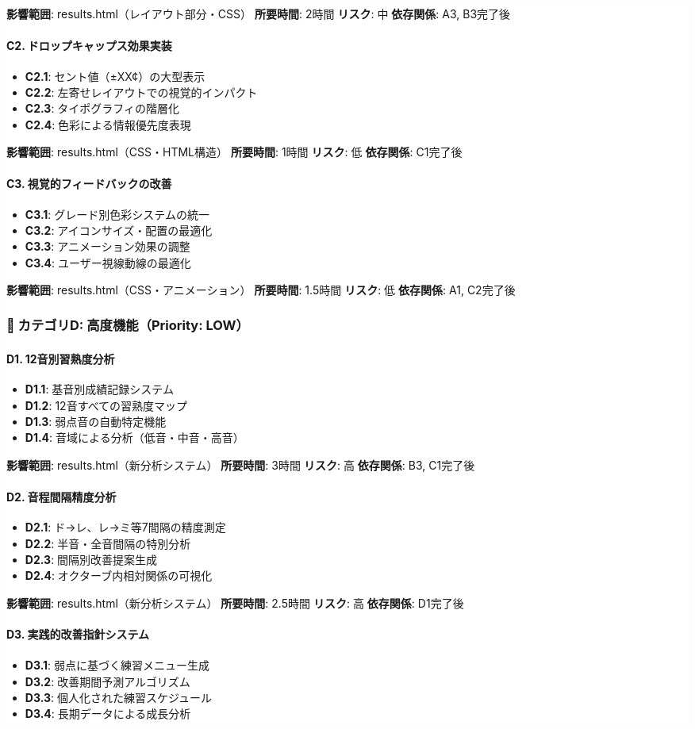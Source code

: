 **影響範囲**: results.html（レイアウト部分・CSS）
**所要時間**: 2時間
**リスク**: 中
**依存関係**: A3, B3完了後

#### C2. ドロップキャップス効果実装
- **C2.1**: セント値（±XX¢）の大型表示
- **C2.2**: 左寄せレイアウトでの視覚的インパクト
- **C2.3**: タイポグラフィの階層化
- **C2.4**: 色彩による情報優先度表現

**影響範囲**: results.html（CSS・HTML構造）
**所要時間**: 1時間
**リスク**: 低
**依存関係**: C1完了後

#### C3. 視覚的フィードバックの改善
- **C3.1**: グレード別色彩システムの統一
- **C3.2**: アイコンサイズ・配置の最適化
- **C3.3**: アニメーション効果の調整
- **C3.4**: ユーザー視線動線の最適化

**影響範囲**: results.html（CSS・アニメーション）
**所要時間**: 1.5時間
**リスク**: 低
**依存関係**: A1, C2完了後

### **🚀 カテゴリD: 高度機能（Priority: LOW）**

#### D1. 12音別習熟度分析
- **D1.1**: 基音別成績記録システム
- **D1.2**: 12音すべての習熟度マップ
- **D1.3**: 弱点音の自動特定機能
- **D1.4**: 音域による分析（低音・中音・高音）

**影響範囲**: results.html（新分析システム）
**所要時間**: 3時間
**リスク**: 高
**依存関係**: B3, C1完了後

#### D2. 音程間隔精度分析
- **D2.1**: ド→レ、レ→ミ等7間隔の精度測定
- **D2.2**: 半音・全音間隔の特別分析
- **D2.3**: 間隔別改善提案生成
- **D2.4**: オクターブ内相対関係の可視化

**影響範囲**: results.html（新分析システム）
**所要時間**: 2.5時間
**リスク**: 高
**依存関係**: D1完了後

#### D3. 実践的改善指針システム
- **D3.1**: 弱点に基づく練習メニュー生成
- **D3.2**: 改善期間予測アルゴリズム
- **D3.3**: 個人化された練習スケジュール
- **D3.4**: 長期データによる成長分析
